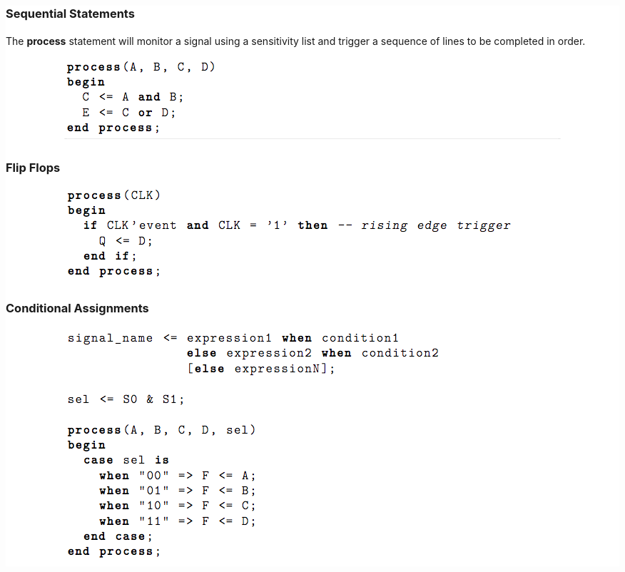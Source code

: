 ### Sequential Statements

The **process** statement will monitor a signal using a sensitivity list and trigger a sequence of lines to be completed in order.

<p align="center">
    <img src="/assets/img/study-guides/digital-systems/process.png">
</p>

### Flip Flops

<p align="center">
    <img src="/assets/img/study-guides/digital-systems/flipflops.png">
</p>

### Conditional Assignments

<p align="center">
    <img src="/assets/img/study-guides/digital-systems/condition.png">
</p>

<p align="center">
    <img src="/assets/img/study-guides/digital-systems/case.png">
</p>
